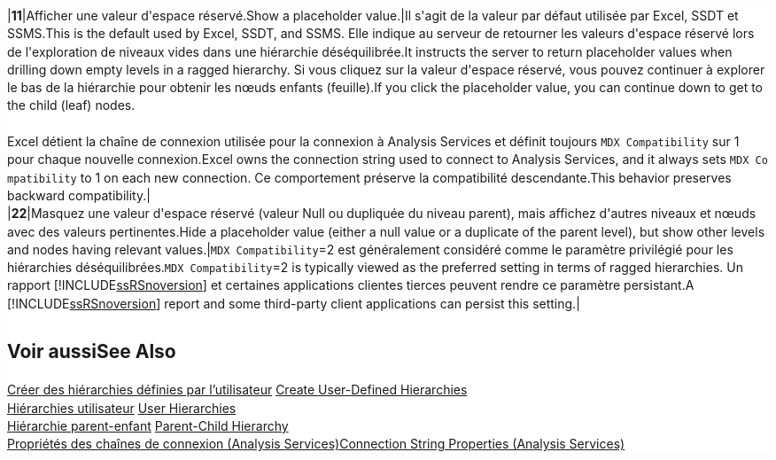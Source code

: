|<span data-ttu-id="05283-161">**1**</span><span class="sxs-lookup"><span data-stu-id="05283-161">**1**</span></span>|<span data-ttu-id="05283-162">Afficher une valeur d'espace réservé.</span><span class="sxs-lookup"><span data-stu-id="05283-162">Show a placeholder value.</span></span>|<span data-ttu-id="05283-163">Il s'agit de la valeur par défaut utilisée par Excel, SSDT et SSMS.</span><span class="sxs-lookup"><span data-stu-id="05283-163">This is the default used by Excel, SSDT, and SSMS.</span></span> <span data-ttu-id="05283-164">Elle indique au serveur de retourner les valeurs d'espace réservé lors de l'exploration de niveaux vides dans une hiérarchie déséquilibrée.</span><span class="sxs-lookup"><span data-stu-id="05283-164">It instructs the server to return placeholder values when drilling down empty levels in a ragged hierarchy.</span></span> <span data-ttu-id="05283-165">Si vous cliquez sur la valeur d'espace réservé, vous pouvez continuer à explorer le bas de la hiérarchie pour obtenir les nœuds enfants (feuille).</span><span class="sxs-lookup"><span data-stu-id="05283-165">If you click the placeholder value, you can continue down to get to the child (leaf) nodes.</span></span><br /><br /> <span data-ttu-id="05283-166">Excel détient la chaîne de connexion utilisée pour la connexion à Analysis Services et définit toujours `MDX Compatibility` sur 1 pour chaque nouvelle connexion.</span><span class="sxs-lookup"><span data-stu-id="05283-166">Excel owns the connection string used to connect to Analysis Services, and it always sets `MDX Compatibility` to 1 on each new connection.</span></span> <span data-ttu-id="05283-167">Ce comportement préserve la compatibilité descendante.</span><span class="sxs-lookup"><span data-stu-id="05283-167">This behavior preserves backward compatibility.</span></span>|  
|<span data-ttu-id="05283-168">**2**</span><span class="sxs-lookup"><span data-stu-id="05283-168">**2**</span></span>|<span data-ttu-id="05283-169">Masquez une valeur d'espace réservé (valeur Null ou dupliquée du niveau parent), mais affichez d'autres niveaux et nœuds avec des valeurs pertinentes.</span><span class="sxs-lookup"><span data-stu-id="05283-169">Hide a placeholder value (either a null value or a duplicate of the parent level), but show other levels and nodes having relevant values.</span></span>|<span data-ttu-id="05283-170">`MDX Compatibility`=2 est généralement considéré comme le paramètre privilégié pour les hiérarchies déséquilibrées.</span><span class="sxs-lookup"><span data-stu-id="05283-170">`MDX Compatibility`=2 is typically viewed as the preferred setting in terms of ragged hierarchies.</span></span> <span data-ttu-id="05283-171">Un rapport [!INCLUDE[ssRSnoversion](../../includes/ssrsnoversion-md.md)] et certaines applications clientes tierces peuvent rendre ce paramètre persistant.</span><span class="sxs-lookup"><span data-stu-id="05283-171">A [!INCLUDE[ssRSnoversion](../../includes/ssrsnoversion-md.md)] report and some third-party client applications can persist this setting.</span></span>|  
  
## <a name="see-also"></a><span data-ttu-id="05283-172">Voir aussi</span><span class="sxs-lookup"><span data-stu-id="05283-172">See Also</span></span>  
 <span data-ttu-id="05283-173">[Créer des hiérarchies définies par l’utilisateur](user-defined-hierarchies-create.md) </span><span class="sxs-lookup"><span data-stu-id="05283-173">[Create User-Defined Hierarchies](user-defined-hierarchies-create.md) </span></span>  
 <span data-ttu-id="05283-174">[Hiérarchies utilisateur](../multidimensional-models-olap-logical-dimension-objects/user-hierarchies.md) </span><span class="sxs-lookup"><span data-stu-id="05283-174">[User Hierarchies](../multidimensional-models-olap-logical-dimension-objects/user-hierarchies.md) </span></span>  
 <span data-ttu-id="05283-175">[Hiérarchie parent-enfant](parent-child-dimension.md) </span><span class="sxs-lookup"><span data-stu-id="05283-175">[Parent-Child Hierarchy](parent-child-dimension.md) </span></span>  
 [<span data-ttu-id="05283-176">Propriétés des chaînes de connexion &#40;Analysis Services&#41;</span><span class="sxs-lookup"><span data-stu-id="05283-176">Connection String Properties &#40;Analysis Services&#41;</span></span>](https://docs.microsoft.com/analysis-services/instances/connection-string-properties-analysis-services)  
  
  
